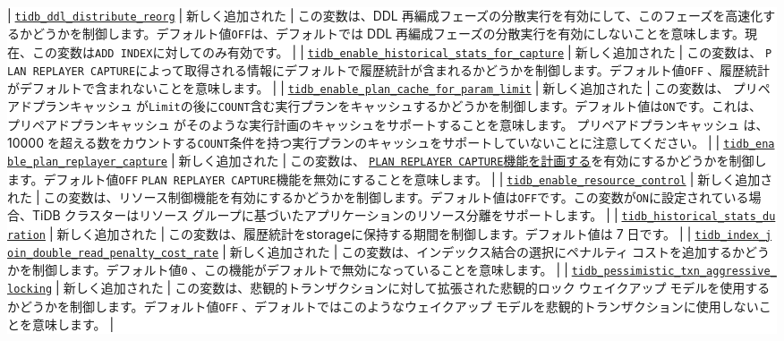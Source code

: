 | [<a href="https://docs.pingcap.com/tidb/v6.6/system-variables#tidb_ddl_distribute_reorg-new-in-v660">`tidb_ddl_distribute_reorg`</a>](https://docs.pingcap.com/tidb/v6.6/system-variables#tidb_ddl_distribute_reorg-new-in-v660)                                           | 新しく追加された | この変数は、DDL 再編成フェーズの分散実行を有効にして、このフェーズを高速化するかどうかを制御します。デフォルト値`OFF`は、デフォルトでは DDL 再編成フェーズの分散実行を有効にしないことを意味します。現在、この変数は`ADD INDEX`に対してのみ有効です。                                                                                                                                                                                                                                                                                   |
| [<a href="/system-variables.md#tidb_enable_historical_stats_for_capture">`tidb_enable_historical_stats_for_capture`</a>](/system-variables.md#tidb_enable_historical_stats_for_capture)                                                                                    | 新しく追加された | この変数は、 `PLAN REPLAYER CAPTURE`によって取得される情報にデフォルトで履歴統計が含まれるかどうかを制御します。デフォルト値`OFF` 、履歴統計がデフォルトで含まれないことを意味します。                                                                                                                                                                                                                                                                                                                |
| [<a href="/system-variables.md#tidb_enable_plan_cache_for_param_limit-new-in-v660">`tidb_enable_plan_cache_for_param_limit`</a>](/system-variables.md#tidb_enable_plan_cache_for_param_limit-new-in-v660)                                                                  | 新しく追加された | この変数は、 プリペアドプランキャッシュ が`Limit`の後に`COUNT`含む実行プランをキャッシュするかどうかを制御します。デフォルト値は`ON`です。これは、 プリペアドプランキャッシュ がそのような実行計画のキャッシュをサポートすることを意味します。 プリペアドプランキャッシュ は、10000 を超える数をカウントする`COUNT`条件を持つ実行プランのキャッシュをサポートしていないことに注意してください。                                                                                                                                                                                                        |
| [<a href="/system-variables.md#tidb_enable_plan_replayer_capture">`tidb_enable_plan_replayer_capture`</a>](/system-variables.md#tidb_enable_plan_replayer_capture)                                                                                                         | 新しく追加された | この変数は、 [<a href="/sql-plan-replayer.md#use-plan-replayer-capture-to-capture-target-plans">`PLAN REPLAYER CAPTURE`機能を計画する</a>](/sql-plan-replayer.md#use-plan-replayer-capture-to-capture-target-plans)を有効にするかどうかを制御します。デフォルト値`OFF` `PLAN REPLAYER CAPTURE`機能を無効にすることを意味します。                                                                                                                                               |
| [<a href="/system-variables.md#tidb_enable_resource_control-new-in-v660">`tidb_enable_resource_control`</a>](/system-variables.md#tidb_enable_resource_control-new-in-v660)                                                                                                | 新しく追加された | この変数は、リソース制御機能を有効にするかどうかを制御します。デフォルト値は`OFF`です。この変数が`ON`に設定されている場合、TiDB クラスターはリソース グループに基づいたアプリケーションのリソース分離をサポートします。                                                                                                                                                                                                                                                                                                       |
| [<a href="/system-variables.md#tidb_historical_stats_duration-new-in-v660">`tidb_historical_stats_duration`</a>](/system-variables.md#tidb_historical_stats_duration-new-in-v660)                                                                                          | 新しく追加された | この変数は、履歴統計をstorageに保持する期間を制御します。デフォルト値は 7 日です。                                                                                                                                                                                                                                                                                                                                                                            |
| [<a href="/system-variables.md#tidb_index_join_double_read_penalty_cost_rate-new-in-v660">`tidb_index_join_double_read_penalty_cost_rate`</a>](/system-variables.md#tidb_index_join_double_read_penalty_cost_rate-new-in-v660)                                             | 新しく追加された | この変数は、インデックス結合の選択にペナルティ コストを追加するかどうかを制御します。デフォルト値`0` 、この機能がデフォルトで無効になっていることを意味します。                                                                                                                                                                                                                                                                                                                                        |
| [<a href="https://docs.pingcap.com/tidb/v6.6/system-variables#tidb_pessimistic_txn_aggressive_locking-new-in-v660">`tidb_pessimistic_txn_aggressive_locking`</a>](https://docs.pingcap.com/tidb/v6.6/system-variables#tidb_pessimistic_txn_aggressive_locking-new-in-v660) | 新しく追加された | この変数は、悲観的トランザクションに対して拡張された悲観的ロック ウェイクアップ モデルを使用するかどうかを制御します。デフォルト値`OFF` 、デフォルトではこのようなウェイクアップ モデルを悲観的トランザクションに使用しないことを意味します。                                                                                                                                                                                                                                                                                               |